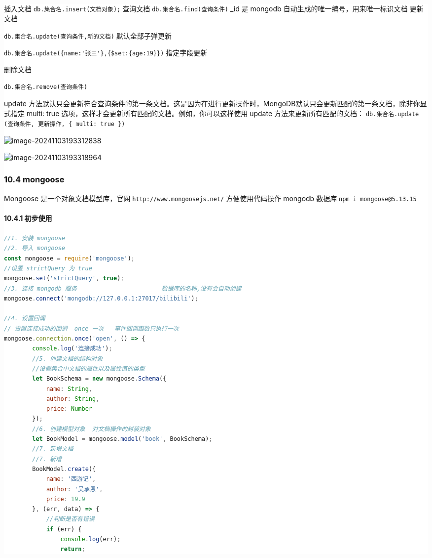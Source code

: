 插入文档
`db.集合名.insert(文档对象);`
查询文档
`db.集合名.find(查询条件)`
_id 是 mongodb 自动生成的唯一编号，用来唯一标识文档
更新文档

`db.集合名.update(查询条件,新的文档)` 默认全部子弹更新

`db.集合名.update({name:'张三'},{$set:{age:19}})` 指定字段更新

删除文档

`db.集合名.remove(查询条件)`

update 方法默认只会更新符合查询条件的第一条文档。这是因为在进行更新操作时，MongoDB默认只会更新匹配的第一条文档，除非你显式指定 multi: true 选项，这样才会更新所有匹配的文档。例如，你可以这样使用 update 方法来更新所有匹配的文档：
`db.集合名.update(查询条件, 更新操作, { multi: true })`

![image-20241103193312838](D:\Document\Note\0.Typora资料\8.鸿蒙开发\images\image-20241103193312838.png)

![image-20241103193318964](D:\Document\Note\0.Typora资料\8.鸿蒙开发\images\image-20241103193318964.png)



### 10.4 mongoose

Mongoose 是一个对象文档模型库，官网 `http://www.mongoosejs.net/`
方便使用代码操作 mongodb 数据库
`npm i mongoose@5.13.15`



#### 10.4.1 初步使用

```js
//1. 安装 mongoose
//2. 导入 mongoose
const mongoose = require('mongoose');
//设置 strictQuery 为 true
mongoose.set('strictQuery', true);
//3. 连接 mongodb 服务                        数据库的名称,没有会自动创建
mongoose.connect('mongodb://127.0.0.1:27017/bilibili');

//4. 设置回调
// 设置连接成功的回调  once 一次   事件回调函数只执行一次
mongoose.connection.once('open', () => {
        console.log('连接成功');
        //5. 创建文档的结构对象
        //设置集合中文档的属性以及属性值的类型
        let BookSchema = new mongoose.Schema({
            name: String,
            author: String,
            price: Number
        });
        //6. 创建模型对象  对文档操作的封装对象
        let BookModel = mongoose.model('book', BookSchema);
        //7. 新增文档
        //7. 新增
        BookModel.create({
            name: '西游记',
            author: '吴承恩',
            price: 19.9
        }, (err, data) => {
            //判断是否有错误
            if (err) {
                console.log(err);
                return;
```